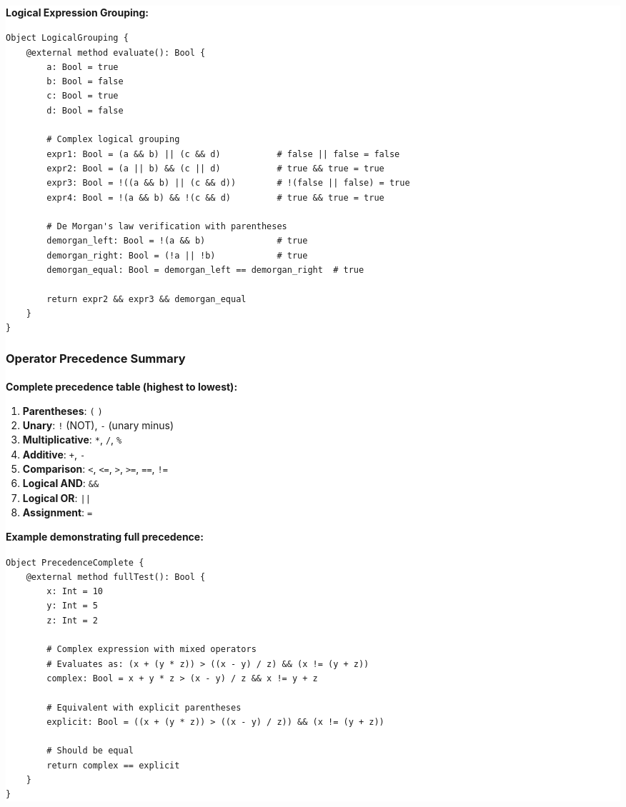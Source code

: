 **Logical Expression Grouping:**
```o2l
Object LogicalGrouping {
    @external method evaluate(): Bool {
        a: Bool = true
        b: Bool = false  
        c: Bool = true
        d: Bool = false
        
        # Complex logical grouping
        expr1: Bool = (a && b) || (c && d)           # false || false = false
        expr2: Bool = (a || b) && (c || d)           # true && true = true
        expr3: Bool = !((a && b) || (c && d))        # !(false || false) = true
        expr4: Bool = !(a && b) && !(c && d)         # true && true = true
        
        # De Morgan's law verification with parentheses
        demorgan_left: Bool = !(a && b)              # true
        demorgan_right: Bool = (!a || !b)            # true  
        demorgan_equal: Bool = demorgan_left == demorgan_right  # true
        
        return expr2 && expr3 && demorgan_equal
    }
}
```

### Operator Precedence Summary

**Complete precedence table (highest to lowest):**

1. **Parentheses**: `(` `)`
2. **Unary**: `!` (NOT), `-` (unary minus)  
3. **Multiplicative**: `*`, `/`, `%`
4. **Additive**: `+`, `-`
5. **Comparison**: `<`, `<=`, `>`, `>=`, `==`, `!=`
6. **Logical AND**: `&&`
7. **Logical OR**: `||`
8. **Assignment**: `=`

**Example demonstrating full precedence:**
```o2l
Object PrecedenceComplete {
    @external method fullTest(): Bool {
        x: Int = 10
        y: Int = 5
        z: Int = 2
        
        # Complex expression with mixed operators
        # Evaluates as: (x + (y * z)) > ((x - y) / z) && (x != (y + z))
        complex: Bool = x + y * z > (x - y) / z && x != y + z
        
        # Equivalent with explicit parentheses  
        explicit: Bool = ((x + (y * z)) > ((x - y) / z)) && (x != (y + z))
        
        # Should be equal
        return complex == explicit
    }
}
```